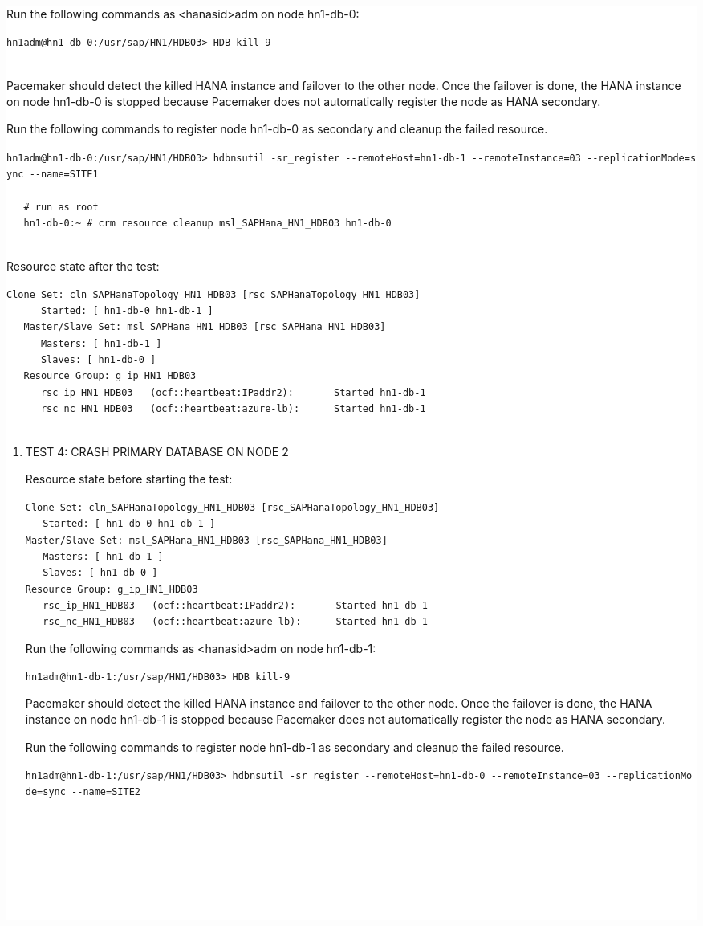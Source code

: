    Run the following commands as <hanasid\>adm on node hn1-db-0:

   <pre><code>hn1adm@hn1-db-0:/usr/sap/HN1/HDB03> HDB kill-9
   </code></pre>
   
   Pacemaker should detect the killed HANA instance and failover to the other node. Once the failover is done, the HANA instance on node hn1-db-0 is stopped because Pacemaker does not automatically register the node as HANA secondary.

   Run the following commands to register node hn1-db-0 as secondary and cleanup the failed resource.

   <pre><code>hn1adm@hn1-db-0:/usr/sap/HN1/HDB03> hdbnsutil -sr_register --remoteHost=hn1-db-1 --remoteInstance=03 --replicationMode=sync --name=SITE1
   
   # run as root
   hn1-db-0:~ # crm resource cleanup msl_SAPHana_HN1_HDB03 hn1-db-0
   </code></pre>

   Resource state after the test:

   <pre><code>Clone Set: cln_SAPHanaTopology_HN1_HDB03 [rsc_SAPHanaTopology_HN1_HDB03]
      Started: [ hn1-db-0 hn1-db-1 ]
   Master/Slave Set: msl_SAPHana_HN1_HDB03 [rsc_SAPHana_HN1_HDB03]
      Masters: [ hn1-db-1 ]
      Slaves: [ hn1-db-0 ]
   Resource Group: g_ip_HN1_HDB03
      rsc_ip_HN1_HDB03   (ocf::heartbeat:IPaddr2):       Started hn1-db-1
      rsc_nc_HN1_HDB03   (ocf::heartbeat:azure-lb):      Started hn1-db-1
   </code></pre>

1. TEST 4: CRASH PRIMARY DATABASE ON NODE 2

   Resource state before starting the test:

   <pre><code>Clone Set: cln_SAPHanaTopology_HN1_HDB03 [rsc_SAPHanaTopology_HN1_HDB03]
      Started: [ hn1-db-0 hn1-db-1 ]
   Master/Slave Set: msl_SAPHana_HN1_HDB03 [rsc_SAPHana_HN1_HDB03]
      Masters: [ hn1-db-1 ]
      Slaves: [ hn1-db-0 ]
   Resource Group: g_ip_HN1_HDB03
      rsc_ip_HN1_HDB03   (ocf::heartbeat:IPaddr2):       Started hn1-db-1
      rsc_nc_HN1_HDB03   (ocf::heartbeat:azure-lb):      Started hn1-db-1
   </code></pre>

   Run the following commands as <hanasid\>adm on node hn1-db-1:

   <pre><code>hn1adm@hn1-db-1:/usr/sap/HN1/HDB03> HDB kill-9
   </code></pre>

   Pacemaker should detect the killed HANA instance and failover to the other node. Once the failover is done, the HANA instance on node hn1-db-1 is stopped because Pacemaker does not automatically register the node as HANA secondary.

   Run the following commands to register node hn1-db-1 as secondary and cleanup the failed resource.

   <pre><code>hn1adm@hn1-db-1:/usr/sap/HN1/HDB03> hdbnsutil -sr_register --remoteHost=hn1-db-0 --remoteInstance=03 --replicationMode=sync --name=SITE2
   